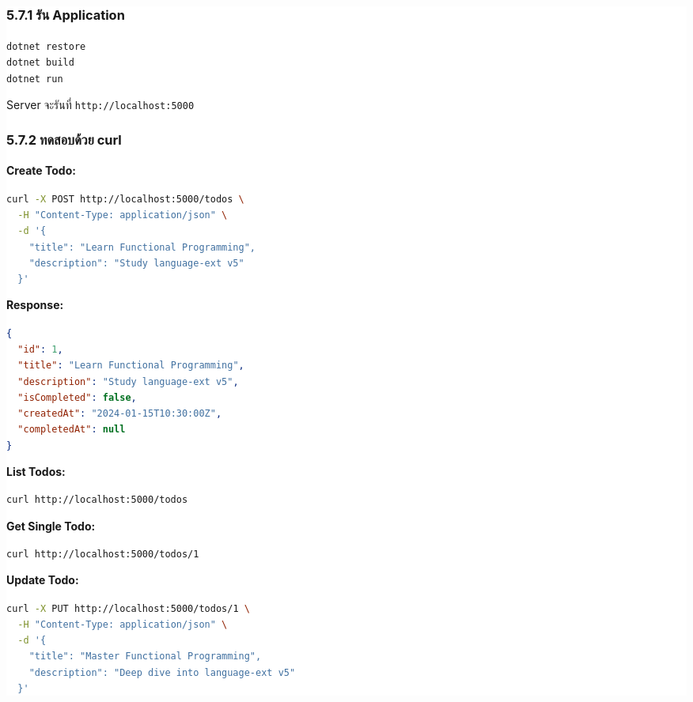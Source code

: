 ### 5.7.1 รัน Application

```bash
dotnet restore
dotnet build
dotnet run
```

Server จะรันที่ `http://localhost:5000`

### 5.7.2 ทดสอบด้วย curl

**Create Todo:**

```bash
curl -X POST http://localhost:5000/todos \
  -H "Content-Type: application/json" \
  -d '{
    "title": "Learn Functional Programming",
    "description": "Study language-ext v5"
  }'
```

**Response:**
```json
{
  "id": 1,
  "title": "Learn Functional Programming",
  "description": "Study language-ext v5",
  "isCompleted": false,
  "createdAt": "2024-01-15T10:30:00Z",
  "completedAt": null
}
```

**List Todos:**

```bash
curl http://localhost:5000/todos
```

**Get Single Todo:**

```bash
curl http://localhost:5000/todos/1
```

**Update Todo:**

```bash
curl -X PUT http://localhost:5000/todos/1 \
  -H "Content-Type: application/json" \
  -d '{
    "title": "Master Functional Programming",
    "description": "Deep dive into language-ext v5"
  }'
```
